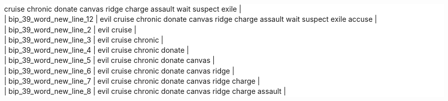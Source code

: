 cruise
chronic
donate
canvas
ridge
charge
assault
wait
suspect
exile |  
| bip_39_word_new_line_12 | evil
cruise
chronic
donate
canvas
ridge
charge
assault
wait
suspect
exile
accuse |  
| bip_39_word_new_line_2 | evil
cruise |  
| bip_39_word_new_line_3 | evil
cruise
chronic |  
| bip_39_word_new_line_4 | evil
cruise
chronic
donate |  
| bip_39_word_new_line_5 | evil
cruise
chronic
donate
canvas |  
| bip_39_word_new_line_6 | evil
cruise
chronic
donate
canvas
ridge |  
| bip_39_word_new_line_7 | evil
cruise
chronic
donate
canvas
ridge
charge |  
| bip_39_word_new_line_8 | evil
cruise
chronic
donate
canvas
ridge
charge
assault |  